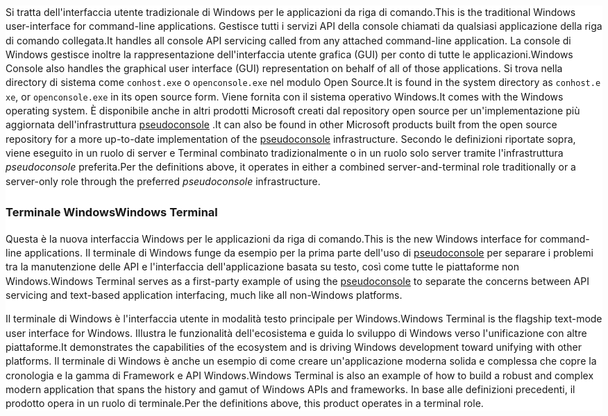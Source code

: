 <span data-ttu-id="c7cd8-143">Si tratta dell'interfaccia utente tradizionale di Windows per le applicazioni da riga di comando.</span><span class="sxs-lookup"><span data-stu-id="c7cd8-143">This is the traditional Windows user-interface for command-line applications.</span></span> <span data-ttu-id="c7cd8-144">Gestisce tutti i servizi API della console chiamati da qualsiasi applicazione della riga di comando collegata.</span><span class="sxs-lookup"><span data-stu-id="c7cd8-144">It handles all console API servicing called from any attached command-line application.</span></span> <span data-ttu-id="c7cd8-145">La console di Windows gestisce inoltre la rappresentazione dell'interfaccia utente grafica (GUI) per conto di tutte le applicazioni.</span><span class="sxs-lookup"><span data-stu-id="c7cd8-145">Windows Console also handles the graphical user interface (GUI) representation on behalf of all of those applications.</span></span> <span data-ttu-id="c7cd8-146">Si trova nella directory di sistema come `conhost.exe` o `openconsole.exe` nel modulo Open Source.</span><span class="sxs-lookup"><span data-stu-id="c7cd8-146">It is found in the system directory as `conhost.exe`, or `openconsole.exe` in its open source form.</span></span> <span data-ttu-id="c7cd8-147">Viene fornita con il sistema operativo Windows.</span><span class="sxs-lookup"><span data-stu-id="c7cd8-147">It comes with the Windows operating system.</span></span> <span data-ttu-id="c7cd8-148">È disponibile anche in altri prodotti Microsoft creati dal repository open source per un'implementazione più aggiornata dell'infrastruttura [pseudoconsole](pseudoconsoles.md) .</span><span class="sxs-lookup"><span data-stu-id="c7cd8-148">It can also be found in other Microsoft products built from the open source repository for a more up-to-date implementation of the [pseudoconsole](pseudoconsoles.md) infrastructure.</span></span> <span data-ttu-id="c7cd8-149">Secondo le definizioni riportate sopra, viene eseguito in un ruolo di server e Terminal combinato tradizionalmente o in un ruolo solo server tramite l'infrastruttura _pseudoconsole_ preferita.</span><span class="sxs-lookup"><span data-stu-id="c7cd8-149">Per the definitions above, it operates in either a combined server-and-terminal role traditionally or a server-only role through the preferred _pseudoconsole_ infrastructure.</span></span>

### <a name="windows-terminal"></a><span data-ttu-id="c7cd8-150">Terminale Windows</span><span class="sxs-lookup"><span data-stu-id="c7cd8-150">Windows Terminal</span></span>

<span data-ttu-id="c7cd8-151">Questa è la nuova interfaccia Windows per le applicazioni da riga di comando.</span><span class="sxs-lookup"><span data-stu-id="c7cd8-151">This is the new Windows interface for command-line applications.</span></span> <span data-ttu-id="c7cd8-152">Il terminale di Windows funge da esempio per la prima parte dell'uso di [pseudoconsole](pseudoconsoles.md) per separare i problemi tra la manutenzione delle API e l'interfaccia dell'applicazione basata su testo, così come tutte le piattaforme non Windows.</span><span class="sxs-lookup"><span data-stu-id="c7cd8-152">Windows Terminal serves as a first-party example of using the [pseudoconsole](pseudoconsoles.md) to separate the concerns between API servicing and text-based application interfacing, much like all non-Windows platforms.</span></span>


<span data-ttu-id="c7cd8-153">Il terminale di Windows è l'interfaccia utente in modalità testo principale per Windows.</span><span class="sxs-lookup"><span data-stu-id="c7cd8-153">Windows Terminal is the flagship text-mode user interface for Windows.</span></span> <span data-ttu-id="c7cd8-154">Illustra le funzionalità dell'ecosistema e guida lo sviluppo di Windows verso l'unificazione con altre piattaforme.</span><span class="sxs-lookup"><span data-stu-id="c7cd8-154">It demonstrates the capabilities of the ecosystem and is driving Windows development toward unifying with other platforms.</span></span> <span data-ttu-id="c7cd8-155">Il terminale di Windows è anche un esempio di come creare un'applicazione moderna solida e complessa che copre la cronologia e la gamma di Framework e API Windows.</span><span class="sxs-lookup"><span data-stu-id="c7cd8-155">Windows Terminal is also an example of how to build a robust and complex modern application that spans the history and gamut of Windows APIs and frameworks.</span></span> <span data-ttu-id="c7cd8-156">In base alle definizioni precedenti, il prodotto opera in un ruolo di terminale.</span><span class="sxs-lookup"><span data-stu-id="c7cd8-156">Per the definitions above, this product operates in a terminal role.</span></span>
